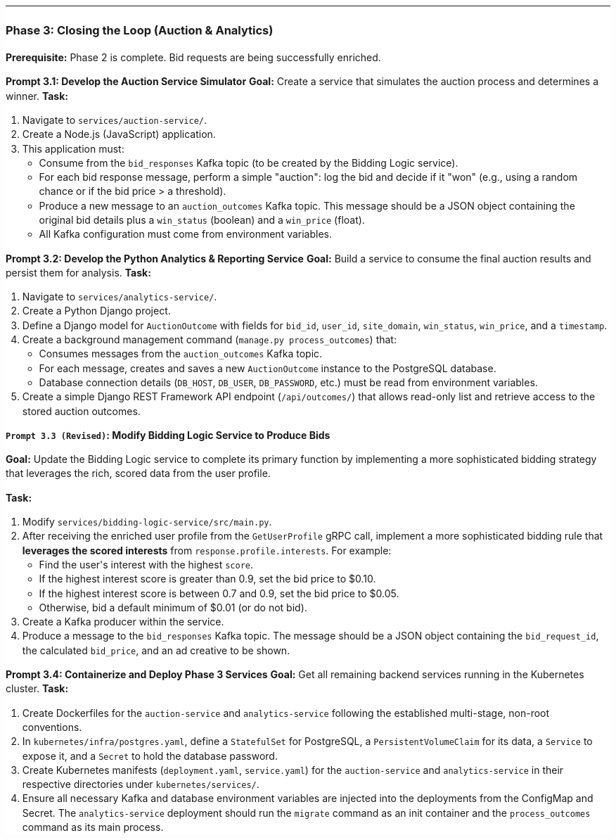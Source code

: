 
---

### **Phase 3: Closing the Loop (Auction & Analytics)**

**Prerequisite:** Phase 2 is complete. Bid requests are being successfully enriched.

**Prompt 3.1: Develop the Auction Service Simulator**
**Goal:** Create a service that simulates the auction process and determines a winner.
**Task:**
1.  Navigate to `services/auction-service/`.
2.  Create a Node.js (JavaScript) application.
3.  This application must:
    *   Consume from the `bid_responses` Kafka topic (to be created by the Bidding Logic service).
    *   For each bid response message, perform a simple "auction": log the bid and decide if it "won" (e.g., using a random chance or if the bid price > a threshold).
    *   Produce a new message to an `auction_outcomes` Kafka topic. This message should be a JSON object containing the original bid details plus a `win_status` (boolean) and a `win_price` (float).
    *   All Kafka configuration must come from environment variables.

**Prompt 3.2: Develop the Python Analytics & Reporting Service**
**Goal:** Build a service to consume the final auction results and persist them for analysis.
**Task:**
1.  Navigate to `services/analytics-service/`.
2.  Create a Python Django project.
3.  Define a Django model for `AuctionOutcome` with fields for `bid_id`, `user_id`, `site_domain`, `win_status`, `win_price`, and a `timestamp`.
4.  Create a background management command (`manage.py process_outcomes`) that:
    *   Consumes messages from the `auction_outcomes` Kafka topic.
    *   For each message, creates and saves a new `AuctionOutcome` instance to the PostgreSQL database.
    *   Database connection details (`DB_HOST`, `DB_USER`, `DB_PASSWORD`, etc.) must be read from environment variables.
5.  Create a simple Django REST Framework API endpoint (`/api/outcomes/`) that allows read-only list and retrieve access to the stored auction outcomes.

**`Prompt 3.3 (Revised)`: Modify Bidding Logic Service to Produce Bids**

**Goal:** Update the Bidding Logic service to complete its primary function by implementing a more sophisticated bidding strategy that leverages the rich, scored data from the user profile.

**Task:**

1.  Modify `services/bidding-logic-service/src/main.py`.
2.  After receiving the enriched user profile from the `GetUserProfile` gRPC call, implement a more sophisticated bidding rule that **leverages the scored interests** from `response.profile.interests`. For example:
    *   Find the user's interest with the highest `score`.
    *   If the highest interest score is greater than 0.9, set the bid price to $0.10.
    *   If the highest interest score is between 0.7 and 0.9, set the bid price to $0.05.
    *   Otherwise, bid a default minimum of $0.01 (or do not bid).
3.  Create a Kafka producer within the service.
4.  Produce a message to the `bid_responses` Kafka topic. The message should be a JSON object containing the `bid_request_id`, the calculated `bid_price`, and an ad creative to be shown.

**Prompt 3.4: Containerize and Deploy Phase 3 Services**
**Goal:** Get all remaining backend services running in the Kubernetes cluster.
**Task:**
1.  Create Dockerfiles for the `auction-service` and `analytics-service` following the established multi-stage, non-root conventions.
2.  In `kubernetes/infra/postgres.yaml`, define a `StatefulSet` for PostgreSQL, a `PersistentVolumeClaim` for its data, a `Service` to expose it, and a `Secret` to hold the database password.
3.  Create Kubernetes manifests (`deployment.yaml`, `service.yaml`) for the `auction-service` and `analytics-service` in their respective directories under `kubernetes/services/`.
4.  Ensure all necessary Kafka and database environment variables are injected into the deployments from the ConfigMap and Secret. The `analytics-service` deployment should run the `migrate` command as an init container and the `process_outcomes` command as its main process.
